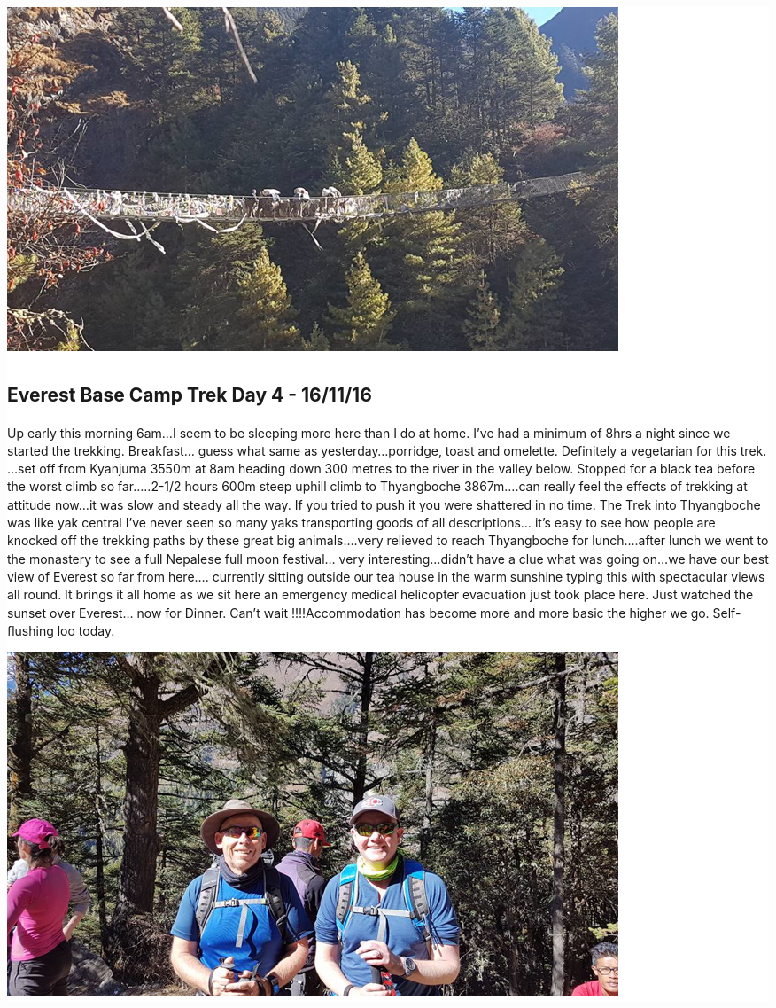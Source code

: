 ![Everest Base Camp Trek Day 3](./media/Epic-Trek-2016-20.jpg)

## Everest Base Camp Trek Day 4 - 16/11/16

Up early this morning 6am…I seem to be sleeping more here than I do at home. I’ve had a minimum of 8hrs a night since we started the trekking. Breakfast… guess what same as yesterday…porridge, toast and omelette. Definitely a vegetarian for this trek.
…set off from Kyanjuma 3550m at 8am heading down 300 metres to the river in the valley below. Stopped for a black tea before the worst climb so far…..2-1/2 hours 600m steep uphill climb to Thyangboche 3867m….can really feel the effects of trekking at attitude now…it was slow and steady all the way. If you tried to push it you were shattered in no time. The Trek into Thyangboche was like yak central I’ve never seen so many yaks transporting goods of all descriptions… it’s easy to see how people are knocked off the trekking paths by these great big animals….very relieved to reach Thyangboche for lunch….after lunch we went to the monastery to see a full Nepalese full moon festival… very interesting…didn’t have a clue what was going on…we have our best view of Everest so far from here…. currently sitting outside our tea house in the warm sunshine typing this with spectacular views all round. It brings it all home as we sit here an emergency medical helicopter evacuation just took place here. Just watched the sunset over Everest… now for Dinner. Can’t wait !!!!Accommodation has become more and more basic the higher we go. Self-flushing loo today.

![Everest Base Camp Trek Day 4](./media/Epic-Trek-2016-21.jpg)